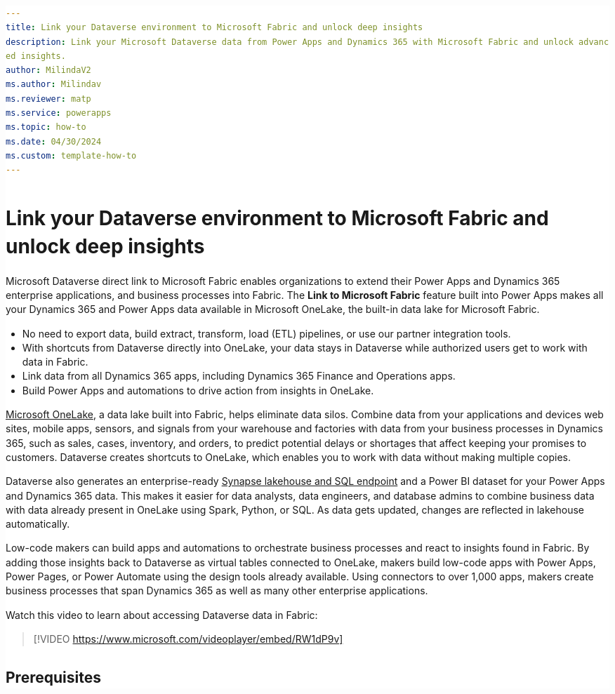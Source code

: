 ```yaml
---
title: Link your Dataverse environment to Microsoft Fabric and unlock deep insights
description: Link your Microsoft Dataverse data from Power Apps and Dynamics 365 with Microsoft Fabric and unlock advanced insights.
author: MilindaV2
ms.author: Milindav
ms.reviewer: matp
ms.service: powerapps
ms.topic: how-to
ms.date: 04/30/2024
ms.custom: template-how-to
---
```

# Link your Dataverse environment to Microsoft Fabric and unlock deep insights

Microsoft Dataverse direct link to Microsoft Fabric enables organizations to extend their Power Apps and Dynamics 365 enterprise applications, and business processes into Fabric. The **Link to Microsoft Fabric** feature built into Power Apps makes all your Dynamics 365 and Power Apps data available in Microsoft OneLake, the built-in data lake for Microsoft Fabric.

- No need to export data, build extract, transform, load (ETL) pipelines, or use our partner integration tools.
- With shortcuts from Dataverse directly into OneLake, your data stays in Dataverse while authorized users get to work with data in Fabric.
- Link data from all Dynamics 365 apps, including Dynamics 365 Finance and Operations apps.
- Build Power Apps and automations to drive action from insights in OneLake.

[Microsoft OneLake](/fabric/onelake/onelake-overview), a data lake built into Fabric, helps eliminate data silos. Combine data from your applications and devices web sites, mobile apps, sensors, and signals from your warehouse and factories with data from your business processes in Dynamics 365, such as sales, cases, inventory, and orders, to predict potential delays or shortages that affect keeping your promises to customers. Dataverse creates shortcuts to OneLake, which enables you to work with data without making multiple copies.

Dataverse also generates an enterprise-ready [Synapse lakehouse and SQL endpoint](/fabric/data-engineering/lakehouse-overview) and a Power BI dataset for your Power Apps and Dynamics 365 data. This makes it easier for data analysts, data engineers, and database admins to combine business data with data already present in OneLake using Spark, Python, or SQL. As data gets updated, changes are reflected in lakehouse automatically.

Low-code makers can build apps and automations to orchestrate business processes and react to insights found in Fabric. By adding those insights back to Dataverse as virtual tables connected to OneLake, makers build low-code apps with Power Apps, Power Pages, or Power Automate using the design tools already available. Using connectors to over 1,000 apps, makers create business processes that span Dynamics 365 as well as many other enterprise applications.

Watch this video to learn about accessing Dataverse data in Fabric:
> [!VIDEO https://www.microsoft.com/videoplayer/embed/RW1dP9v]

## Prerequisites
